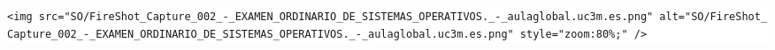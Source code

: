     <img src="SO/FireShot_Capture_002_-_EXAMEN_ORDINARIO_DE_SISTEMAS_OPERATIVOS._-_aulaglobal.uc3m.es.png" alt="SO/FireShot_Capture_002_-_EXAMEN_ORDINARIO_DE_SISTEMAS_OPERATIVOS._-_aulaglobal.uc3m.es.png" style="zoom:80%;" />
